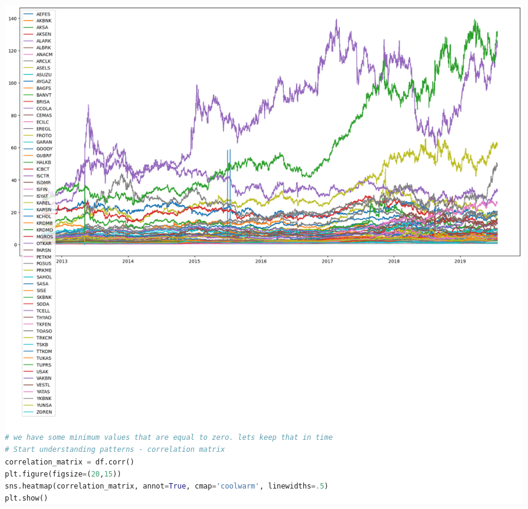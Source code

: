 ![png](output_11_1.png)
    



```python
# we have some minimum values that are equal to zero. lets keep that in time
# Start understanding patterns - correlation matrix
correlation_matrix = df.corr()
plt.figure(figsize=(20,15))
sns.heatmap(correlation_matrix, annot=True, cmap='coolwarm', linewidths=.5)
plt.show()
```


    